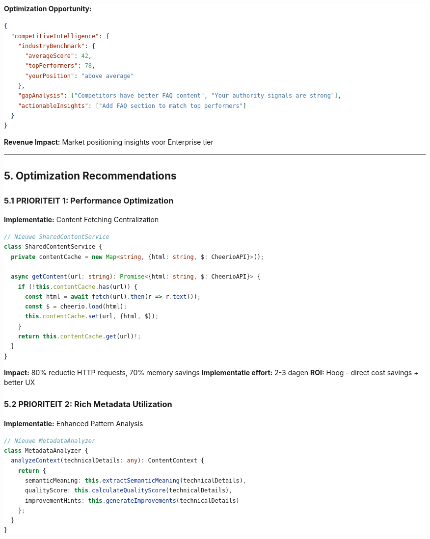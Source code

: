 **Optimization Opportunity:**
```json
{
  "competitiveIntelligence": {
    "industryBenchmark": {
      "averageScore": 42,
      "topPerformers": 78,
      "yourPosition": "above average"
    },
    "gapAnalysis": ["Competitors have better FAQ content", "Your authority signals are strong"],
    "actionableInsights": ["Add FAQ section to match top performers"]
  }
}
```

**Revenue Impact:** Market positioning insights voor Enterprise tier

---

## 5. Optimization Recommendations

### 5.1 PRIORITEIT 1: Performance Optimization

**Implementatie:** Content Fetching Centralization
```typescript
// Nieuwe SharedContentService
class SharedContentService {
  private contentCache = new Map<string, {html: string, $: CheerioAPI}>();
  
  async getContent(url: string): Promise<{html: string, $: CheerioAPI}> {
    if (!this.contentCache.has(url)) {
      const html = await fetch(url).then(r => r.text());
      const $ = cheerio.load(html);
      this.contentCache.set(url, {html, $});
    }
    return this.contentCache.get(url)!;
  }
}
```

**Impact:** 80% reductie HTTP requests, 70% memory savings
**Implementatie effort:** 2-3 dagen
**ROI:** Hoog - direct cost savings + better UX

### 5.2 PRIORITEIT 2: Rich Metadata Utilization

**Implementatie:** Enhanced Pattern Analysis
```typescript
// Nieuwe MetadataAnalyzer
class MetadataAnalyzer {
  analyzeContext(technicalDetails: any): ContentContext {
    return {
      semanticMeaning: this.extractSemanticMeaning(technicalDetails),
      qualityScore: this.calculateQualityScore(technicalDetails),
      improvementHints: this.generateImprovements(technicalDetails)
    };
  }
}
```
